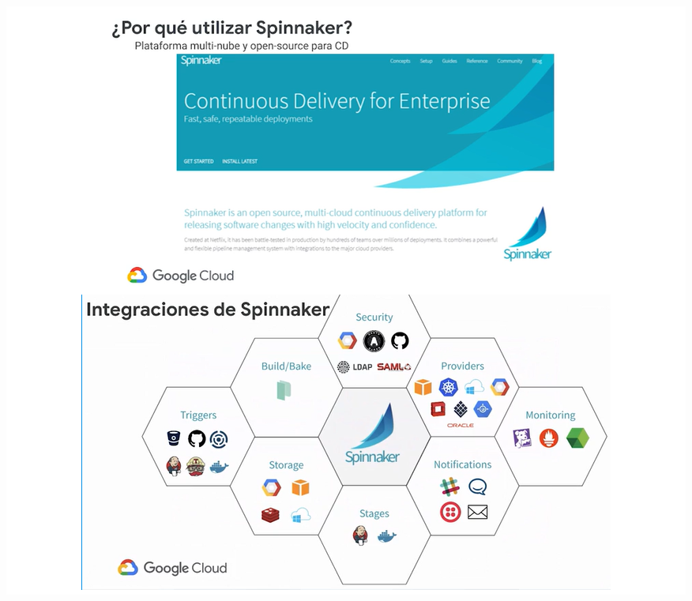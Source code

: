 <div align="center">
  <img src="img/60.png">
</div>

<div align="center">
  <img src="img/61.png">
</div>

<div align="center">